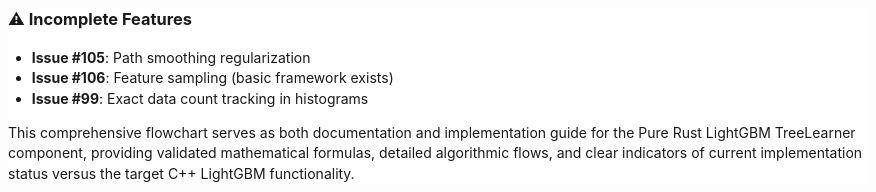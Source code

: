 ### ⚠️ Incomplete Features  
- **Issue #105**: Path smoothing regularization
- **Issue #106**: Feature sampling (basic framework exists)
- **Issue #99**: Exact data count tracking in histograms

This comprehensive flowchart serves as both documentation and implementation guide for the Pure Rust LightGBM TreeLearner component, providing validated mathematical formulas, detailed algorithmic flows, and clear indicators of current implementation status versus the target C++ LightGBM functionality.